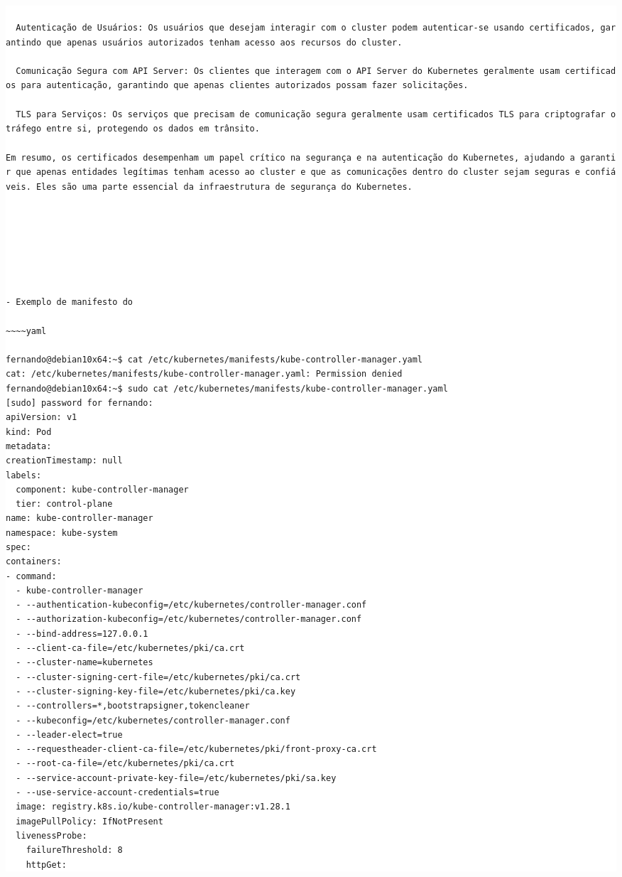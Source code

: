   ```

    Autenticação de Usuários: Os usuários que desejam interagir com o cluster podem autenticar-se usando certificados, garantindo que apenas usuários autorizados tenham acesso aos recursos do cluster.

    Comunicação Segura com API Server: Os clientes que interagem com o API Server do Kubernetes geralmente usam certificados para autenticação, garantindo que apenas clientes autorizados possam fazer solicitações.

    TLS para Serviços: Os serviços que precisam de comunicação segura geralmente usam certificados TLS para criptografar o tráfego entre si, protegendo os dados em trânsito.

Em resumo, os certificados desempenham um papel crítico na segurança e na autenticação do Kubernetes, ajudando a garantir que apenas entidades legítimas tenham acesso ao cluster e que as comunicações dentro do cluster sejam seguras e confiáveis. Eles são uma parte essencial da infraestrutura de segurança do Kubernetes.







- Exemplo de manifesto do 

~~~~yaml

fernando@debian10x64:~$ cat /etc/kubernetes/manifests/kube-controller-manager.yaml
cat: /etc/kubernetes/manifests/kube-controller-manager.yaml: Permission denied
fernando@debian10x64:~$ sudo cat /etc/kubernetes/manifests/kube-controller-manager.yaml
[sudo] password for fernando:
apiVersion: v1
kind: Pod
metadata:
  creationTimestamp: null
  labels:
    component: kube-controller-manager
    tier: control-plane
  name: kube-controller-manager
  namespace: kube-system
spec:
  containers:
  - command:
    - kube-controller-manager
    - --authentication-kubeconfig=/etc/kubernetes/controller-manager.conf
    - --authorization-kubeconfig=/etc/kubernetes/controller-manager.conf
    - --bind-address=127.0.0.1
    - --client-ca-file=/etc/kubernetes/pki/ca.crt
    - --cluster-name=kubernetes
    - --cluster-signing-cert-file=/etc/kubernetes/pki/ca.crt
    - --cluster-signing-key-file=/etc/kubernetes/pki/ca.key
    - --controllers=*,bootstrapsigner,tokencleaner
    - --kubeconfig=/etc/kubernetes/controller-manager.conf
    - --leader-elect=true
    - --requestheader-client-ca-file=/etc/kubernetes/pki/front-proxy-ca.crt
    - --root-ca-file=/etc/kubernetes/pki/ca.crt
    - --service-account-private-key-file=/etc/kubernetes/pki/sa.key
    - --use-service-account-credentials=true
    image: registry.k8s.io/kube-controller-manager:v1.28.1
    imagePullPolicy: IfNotPresent
    livenessProbe:
      failureThreshold: 8
      httpGet:
  ```